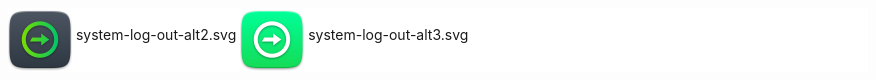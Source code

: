   <tr><td><img align="middle" height="64px" src="images/alternatives/system-log-out/system-log-out-alt2.svg"> system-log-out-alt2.svg</td></tr>
  <tr><td><img align="middle" height="64px" src="images/alternatives/system-log-out/system-log-out-alt3.svg"> system-log-out-alt3.svg</td></tr>
